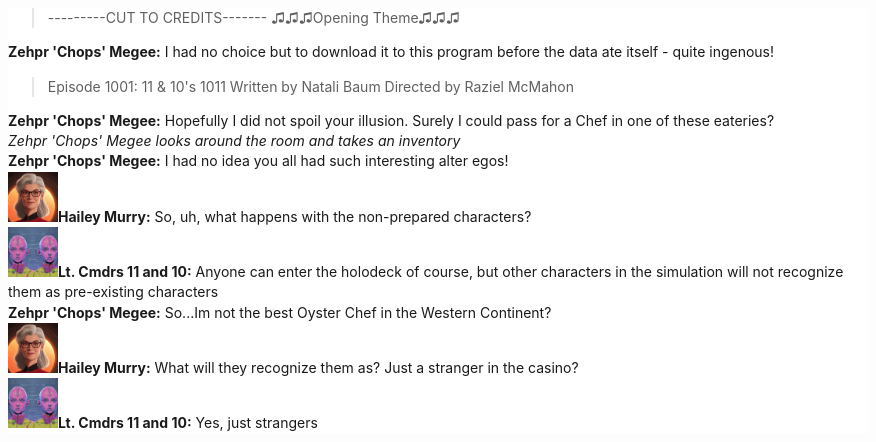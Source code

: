 >---------CUT TO CREDITS-------
♫♫♫Opening Theme♫♫♫<br />

**Zehpr 'Chops' Megee:** I had no choice but to download it to this program before the data ate itself - quite ingenous!<br />
>Episode 1001: 11 & 10's 1011
Written by Natali Baum
Directed by Raziel McMahon<br />

**Zehpr 'Chops' Megee:** Hopefully  I did not spoil your illusion. Surely I could pass for a Chef in one of these eateries?<br />
*Zehpr 'Chops' Megee looks around the room and takes an inventory*<br />
**Zehpr 'Chops' Megee:** I had no idea you all had such interesting alter egos!<br />
<img src="../images/auto/Hailey_Murry.png" alt="Hailey Murry" width="50" height="50">**Hailey Murry:** So, uh, what happens with the non-prepared characters?<br />
<img src="../images/auto/Twins.png" alt="Lt. Cmdrs 11 and 10" width="50" height="50">**Lt. Cmdrs 11 and 10:** Anyone can enter the holodeck of course, but other characters in the simulation will not recognize them as pre-existing characters<br />
**Zehpr 'Chops' Megee:** So...Im not the best Oyster Chef in the Western Continent? <br />
<img src="../images/auto/Hailey_Murry.png" alt="Hailey Murry" width="50" height="50">**Hailey Murry:** What will they recognize them as? Just a stranger in the casino? <br />
<img src="../images/auto/Twins.png" alt="Lt. Cmdrs 11 and 10" width="50" height="50">**Lt. Cmdrs 11 and 10:** Yes, just strangers<br />